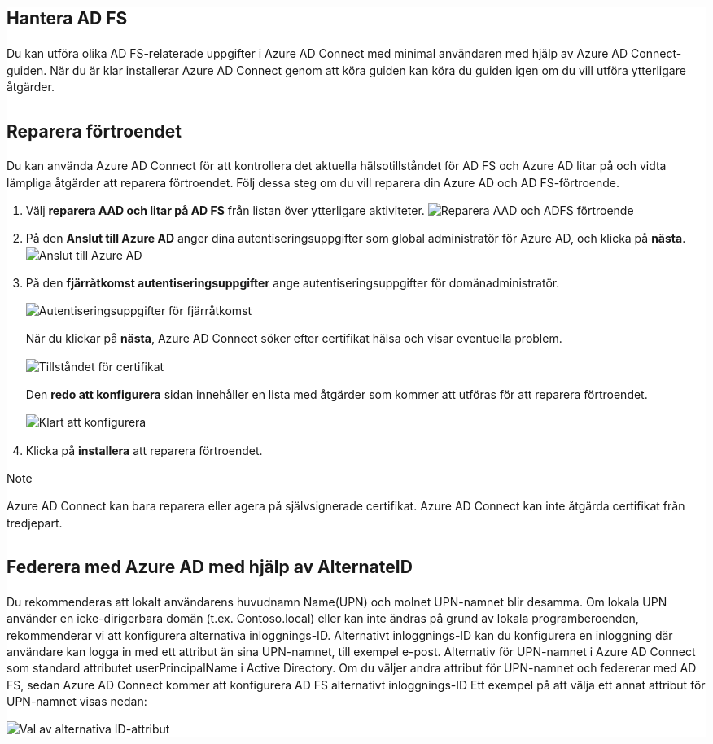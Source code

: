 ## <a name="manage-ad-fs"></a>Hantera AD FS
Du kan utföra olika AD FS-relaterade uppgifter i Azure AD Connect med minimal användaren med hjälp av Azure AD Connect-guiden. När du är klar installerar Azure AD Connect genom att köra guiden kan köra du guiden igen om du vill utföra ytterligare åtgärder.

## <a name="repairthetrust"></a>Reparera förtroendet 
Du kan använda Azure AD Connect för att kontrollera det aktuella hälsotillståndet för AD FS och Azure AD litar på och vidta lämpliga åtgärder att reparera förtroendet. Följ dessa steg om du vill reparera din Azure AD och AD FS-förtroende.

1. Välj **reparera AAD och litar på AD FS** från listan över ytterligare aktiviteter.
   ![Reparera AAD och ADFS förtroende](media/active-directory-aadconnect-federation-management/RepairADTrust1.PNG)

2. På den **Anslut till Azure AD** anger dina autentiseringsuppgifter som global administratör för Azure AD, och klicka på **nästa**.
   ![Anslut till Azure AD](media/active-directory-aadconnect-federation-management/RepairADTrust2.PNG)

3. På den **fjärråtkomst autentiseringsuppgifter** ange autentiseringsuppgifter för domänadministratör.

   ![Autentiseringsuppgifter för fjärråtkomst](media/active-directory-aadconnect-federation-management/RepairADTrust3.PNG)

    När du klickar på **nästa**, Azure AD Connect söker efter certifikat hälsa och visar eventuella problem.

    ![Tillståndet för certifikat](media/active-directory-aadconnect-federation-management/RepairADTrust4.PNG)

    Den **redo att konfigurera** sidan innehåller en lista med åtgärder som kommer att utföras för att reparera förtroendet.

    ![Klart att konfigurera](media/active-directory-aadconnect-federation-management/RepairADTrust5.PNG)

4. Klicka på **installera** att reparera förtroendet.

> [!NOTE]
> Azure AD Connect kan bara reparera eller agera på självsignerade certifikat. Azure AD Connect kan inte åtgärda certifikat från tredjepart.

## <a name="alternateid"></a>Federera med Azure AD med hjälp av AlternateID 
Du rekommenderas att lokalt användarens huvudnamn Name(UPN) och molnet UPN-namnet blir desamma. Om lokala UPN använder en icke-dirigerbara domän (t.ex. Contoso.local) eller kan inte ändras på grund av lokala programberoenden, rekommenderar vi att konfigurera alternativa inloggnings-ID. Alternativt inloggnings-ID kan du konfigurera en inloggning där användare kan logga in med ett attribut än sina UPN-namnet, till exempel e-post. Alternativ för UPN-namnet i Azure AD Connect som standard attributet userPrincipalName i Active Directory. Om du väljer andra attribut för UPN-namnet och federerar med AD FS, sedan Azure AD Connect kommer att konfigurera AD FS alternativt inloggnings-ID Ett exempel på att välja ett annat attribut för UPN-namnet visas nedan:

![Val av alternativa ID-attribut](media/active-directory-aadconnect-federation-management/attributeselection.png)
